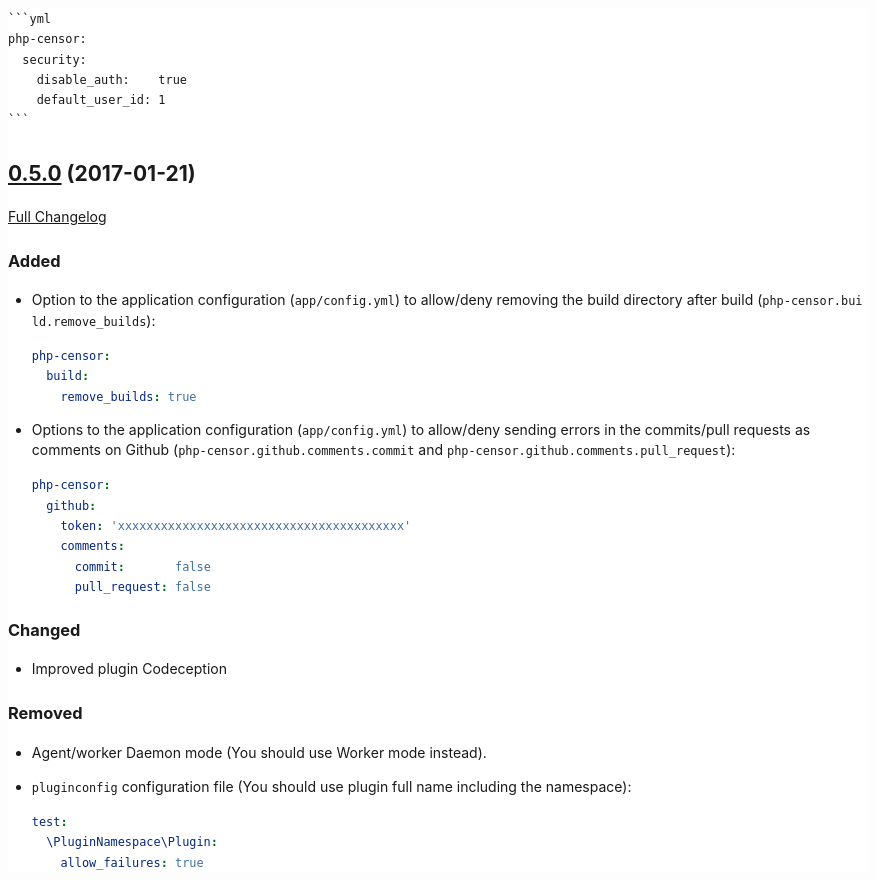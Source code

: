     ```yml
    php-censor:
      security:
        disable_auth:    true
        default_user_id: 1
    ```


## [0.5.0](https://github.com/php-censor/php-censor/tree/0.5.0) (2017-01-21)

[Full Changelog](https://github.com/php-censor/php-censor/compare/0.4.0...0.5.0)

### Added

- Option to the application configuration (`app/config.yml`) to allow/deny removing the build directory after 
build (`php-censor.build.remove_builds`):

    ```yml
    php-censor:
      build:
        remove_builds: true
    ```

- Options to the application configuration (`app/config.yml`) to allow/deny sending errors in the commits/pull 
requests as comments on Github (`php-censor.github.comments.commit` and `php-censor.github.comments.pull_request`):

    ```yml
    php-censor:
      github:
        token: 'xxxxxxxxxxxxxxxxxxxxxxxxxxxxxxxxxxxxxxxx'
        comments:
          commit:       false
          pull_request: false
    ```

### Changed

- Improved plugin Codeception

### Removed

- Agent/worker Daemon mode (You should use Worker mode instead).
- `pluginconfig` configuration file (You should use plugin full name including the namespace):

    ```yml
    test:
      \PluginNamespace\Plugin:
        allow_failures: true
    ```
